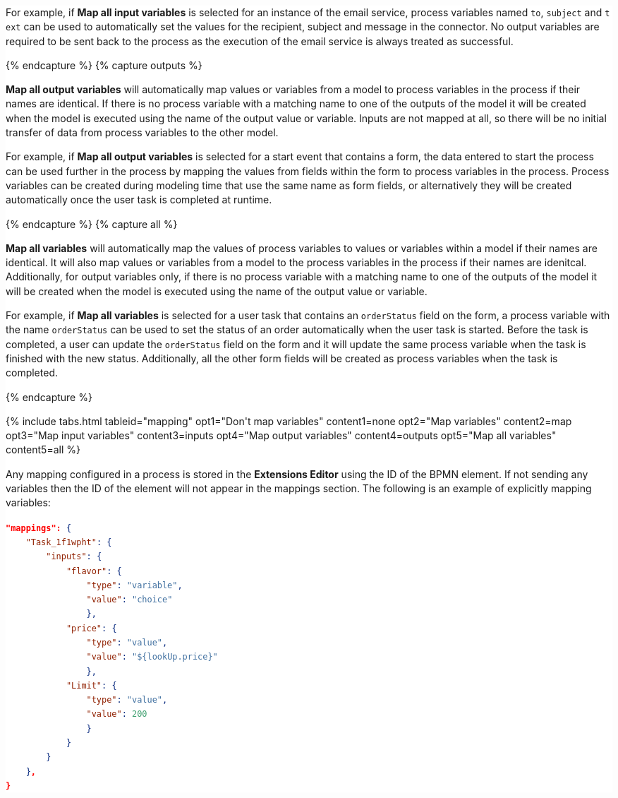 For example, if **Map all input variables** is selected for an instance of the email service, process variables named `to`, `subject` and `text` can be used to automatically set the values for the recipient, subject and message in the connector. No output variables are required to be sent back to the process as the execution of the email service is always treated as successful.

{% endcapture %}
{% capture outputs %}

**Map all output variables** will automatically map values or variables from a model to process variables in the process if their names are identical. If there is no process variable with a matching name to one of the outputs of the model it will be created when the model is executed using the name of the output value or variable. Inputs are not mapped at all, so there will be no initial transfer of data from process variables to the other model.

For example, if **Map all output variables** is selected for a start event that contains a form, the data entered to start the process can be used further in the process by mapping the values from fields within the form to process variables in the process. Process variables can be created during modeling time that use the same name as form fields, or alternatively they will be created automatically once the user task is completed at runtime.

{% endcapture %}
{% capture all %}

**Map all variables** will automatically map the values of process variables to values or variables within a model if their names are identical. It will also map values or variables from a model to the process variables in the process if their names are idenitcal. Additionally, for output variables only, if there is no process variable with a matching name to one of the outputs of the model it will be created when the model is executed using the name of the output value or variable.

For example, if **Map all variables** is selected for a user task that contains an `orderStatus` field on the form, a process variable with the name `orderStatus` can be used to set the status of an order automatically when the user task is started. Before the task is completed, a user can update the `orderStatus` field on the form and it will update the same process variable when the task is finished with the new status. Additionally, all the other form fields will be created as process variables when the task is completed.

{% endcapture %}

{% include tabs.html tableid="mapping" opt1="Don't map variables" content1=none opt2="Map variables" content2=map opt3="Map input variables" content3=inputs opt4="Map output variables" content4=outputs opt5="Map all variables" content5=all %}

Any mapping configured in a process is stored in the **Extensions Editor** using the ID of the BPMN element. If not sending any variables then the ID of the element will not appear in the mappings section. The following is an example of explicitly mapping variables:

```json
"mappings": {
    "Task_1f1wpht": {
    	"inputs": {
    		"flavor": {
    			"type": "variable",
    			"value": "choice"
    			},
    		"price": {
    			"type": "value",
    			"value": "${lookUp.price}"
    			},
    		"Limit": {
    			"type": "value",
    			"value": 200
    			}
    		}
    	}
    },
}
```
